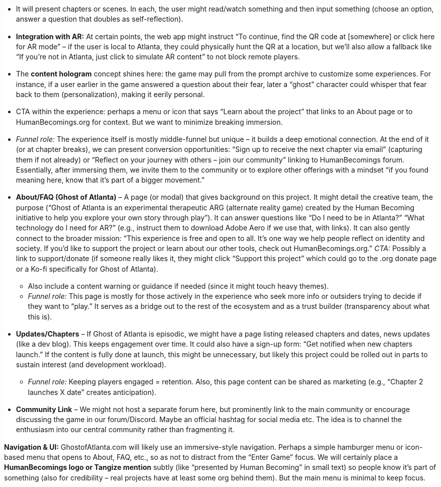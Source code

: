   * It will present chapters or scenes. In each, the user might read/watch something and then input something (choose an option, answer a question that doubles as self-reflection).
  * **Integration with AR:** At certain points, the web app might instruct “To continue, find the QR code at \[somewhere] or click here for AR mode” – if the user is local to Atlanta, they could physically hunt the QR at a location, but we’ll also allow a fallback like “If you’re not in Atlanta, just click to simulate AR content” to not block remote players.
  * The **content hologram** concept shines here: the game may pull from the prompt archive to customize some experiences. For instance, if a user earlier in the game answered a question about their fear, later a “ghost” character could whisper that fear back to them (personalization), making it eerily personal.
  * CTA within the experience: perhaps a menu or icon that says “Learn about the project” that links to an About page or to HumanBecomings.org for context. But we want to minimize breaking immersion.
  * *Funnel role:* The experience itself is mostly middle-funnel but unique – it builds a deep emotional connection. At the end of it (or at chapter breaks), we can present conversion opportunities: “Sign up to receive the next chapter via email” (capturing them if not already) or “Reflect on your journey with others – join our community” linking to HumanBecomings forum. Essentially, after immersing them, we invite them to the community or to explore other offerings with a mindset “if you found meaning here, know that it’s part of a bigger movement.”

* **About/FAQ (Ghost of Atlanta)** – A page (or modal) that gives background on this project. It might detail the creative team, the purpose (“Ghost of Atlanta is an experimental therapeutic ARG (alternate reality game) created by the Human Becoming initiative to help you explore your own story through play”). It can answer questions like “Do I need to be in Atlanta?” “What technology do I need for AR?” (e.g., instruct them to download Adobe Aero if we use that, with links). It can also gently connect to the broader mission: “This experience is free and open to all. It’s one way we help people reflect on identity and society. If you’d like to support the project or learn about our other tools, check out HumanBecomings.org.” *CTA:* Possibly a link to support/donate (if someone really likes it, they might click “Support this project” which could go to the .org donate page or a Ko-fi specifically for Ghost of Atlanta).

  * Also include a content warning or guidance if needed (since it might touch heavy themes).
  * *Funnel role:* This page is mostly for those actively in the experience who seek more info or outsiders trying to decide if they want to “play.” It serves as a bridge out to the rest of the ecosystem and as a trust builder (transparency about what this is).

* **Updates/Chapters** – If Ghost of Atlanta is episodic, we might have a page listing released chapters and dates, news updates (like a dev blog). This keeps engagement over time. It could also have a sign-up form: “Get notified when new chapters launch.” If the content is fully done at launch, this might be unnecessary, but likely this project could be rolled out in parts to sustain interest (and development workload).

  * *Funnel role:* Keeping players engaged = retention. Also, this page content can be shared as marketing (e.g., “Chapter 2 launches X date” creates anticipation).

* **Community Link** – We might not host a separate forum here, but prominently link to the main community or encourage discussing the game in our forum/Discord. Maybe an official hashtag for social media etc. The idea is to channel the enthusiasm into our central community rather than fragmenting it.

**Navigation & UI:** GhostofAtlanta.com will likely use an immersive-style navigation. Perhaps a simple hamburger menu or icon-based menu that opens to About, FAQ, etc., so as not to distract from the “Enter Game” focus. We will certainly place a **HumanBecomings logo or Tangize mention** subtly (like “presented by Human Becoming” in small text) so people know it’s part of something (also for credibility – real projects have at least some org behind them). But the main menu is minimal to keep focus.
